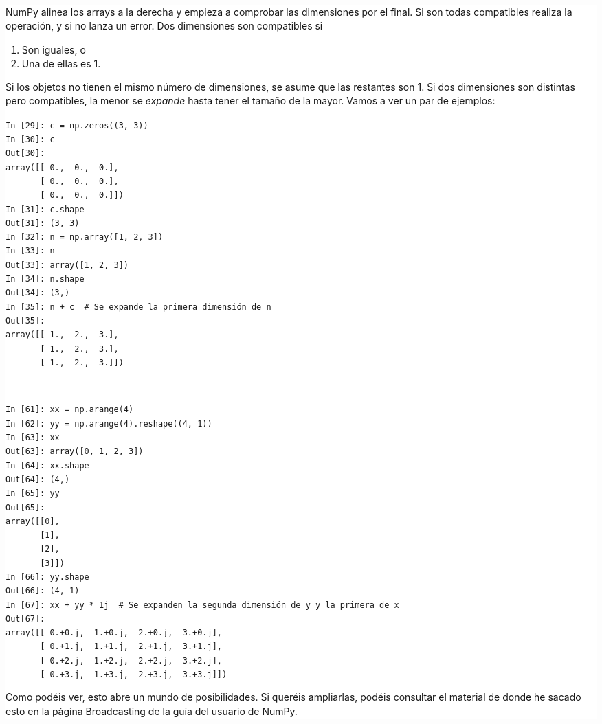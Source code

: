 NumPy alinea los arrays a la derecha y empieza a comprobar las dimensiones por el final. Si son todas compatibles realiza la operación, y si no lanza un error. Dos dimensiones son compatibles si

  1. Son iguales, o
  2. Una de ellas es 1.

Si los objetos no tienen el mismo número de dimensiones, se asume que las restantes son 1. Si dos dimensiones son distintas pero compatibles, la menor se _expande_ hasta tener el tamaño de la mayor. Vamos a ver un par de ejemplos:

    In [29]: c = np.zeros((3, 3))
    In [30]: c
    Out[30]:
    array([[ 0.,  0.,  0.],
           [ 0.,  0.,  0.],
           [ 0.,  0.,  0.]])
    In [31]: c.shape
    Out[31]: (3, 3)
    In [32]: n = np.array([1, 2, 3])
    In [33]: n
    Out[33]: array([1, 2, 3])
    In [34]: n.shape
    Out[34]: (3,)
    In [35]: n + c  # Se expande la primera dimensión de n
    Out[35]:
    array([[ 1.,  2.,  3.],
           [ 1.,  2.,  3.],
           [ 1.,  2.,  3.]])

&nbsp;

    In [61]: xx = np.arange(4)
    In [62]: yy = np.arange(4).reshape((4, 1))
    In [63]: xx
    Out[63]: array([0, 1, 2, 3])
    In [64]: xx.shape
    Out[64]: (4,)
    In [65]: yy
    Out[65]:
    array([[0],
           [1],
           [2],
           [3]])
    In [66]: yy.shape
    Out[66]: (4, 1)
    In [67]: xx + yy * 1j  # Se expanden la segunda dimensión de y y la primera de x
    Out[67]:
    array([[ 0.+0.j,  1.+0.j,  2.+0.j,  3.+0.j],
           [ 0.+1.j,  1.+1.j,  2.+1.j,  3.+1.j],
           [ 0.+2.j,  1.+2.j,  2.+2.j,  3.+2.j],
           [ 0.+3.j,  1.+3.j,  2.+3.j,  3.+3.j]])

Como podéis ver, esto abre un mundo de posibilidades. Si queréis ampliarlas, podéis consultar el material de donde he sacado esto en la página [Broadcasting](http://docs.scipy.org/doc/numpy/user/basics.broadcasting.html) de la guía del usuario de NumPy.
